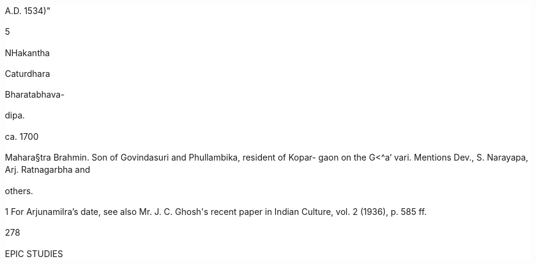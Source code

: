 A.D. 1534)"

5

NHakantha

Caturdhara

Bharatabhava-

dipa.

ca. 1700

Mahara§tra Brahmin.
Son of Govindasuri
and Phullambika,
resident of Kopar-
gaon on the G<^a‘
vari. Mentions Dev.,
S. Narayapa, Arj.
Ratnagarbha and

others.


1 For Arjunamilra’s date, see also Mr. J. C. Ghosh's recent paper in Indian
Culture, vol. 2 (1936), p. 585 ff.



278


EPIC STUDIES

